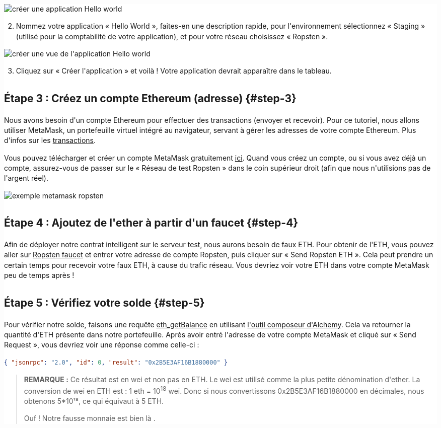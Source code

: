 ![créer une application Hello world](./hello-world-create-app.png)

2. Nommez votre application « Hello World », faites-en une description rapide, pour l'environnement sélectionnez « Staging » (utilisé pour la comptabilité de votre application), et pour votre réseau choisissez « Ropsten ».

![créer une vue de l'application Hello world](./create-app-view-hello-world.png)

3. Cliquez sur « Créer l'application » et voilà ! Votre application devrait apparaître dans le tableau.

## Étape 3 : Créez un compte Ethereum (adresse) {#step-3}

Nous avons besoin d'un compte Ethereum pour effectuer des transactions (envoyer et recevoir). Pour ce tutoriel, nous allons utiliser MetaMask, un portefeuille virtuel intégré au navigateur, servant à gérer les adresses de votre compte Ethereum. Plus d'infos sur les [transactions](/developers/docs/transactions/).

Vous pouvez télécharger et créer un compte MetaMask gratuitement [ici](https://metamask.io/download.html). Quand vous créez un compte, ou si vous avez déjà un compte, assurez-vous de passer sur le « Réseau de test Ropsten » dans le coin supérieur droit (afin que nous n'utilisions pas de l'argent réel).

![exemple metamask ropsten](./metamask-ropsten-example.png)

## Étape 4 : Ajoutez de l'ether à partir d'un faucet {#step-4}

Afin de déployer notre contrat intelligent sur le serveur test, nous aurons besoin de faux ETH. Pour obtenir de l'ETH, vous pouvez aller sur [Ropsten faucet](https://faucet.dimensions.network/) et entrer votre adresse de compte Ropsten, puis cliquer sur « Send Ropsten ETH ». Cela peut prendre un certain temps pour recevoir votre faux ETH, à cause du trafic réseau. Vous devriez voir votre ETH dans votre compte MetaMask peu de temps après !

## Étape 5 : Vérifiez votre solde {#step-5}

Pour vérifier notre solde, faisons une requête [eth_getBalance](https://docs.alchemyapi.io/alchemy/documentation/alchemy-api-reference/json-rpc#eth_getbalance) en utilisant [l'outil composeur d'Alchemy](https://composer.alchemyapi.io?composer_state=%7B%22network%22%3A0%2C%22methodName%22%3A%22eth_getBalance%22%2C%22paramValues%22%3A%5B%22%22%2C%22latest%22%5D%7D). Cela va retourner la quantité d'ETH présente dans notre portefeuille. Après avoir entré l'adresse de votre compte MetaMask et cliqué sur « Send Request », vous devriez voir une réponse comme celle-ci :

```json
{ "jsonrpc": "2.0", "id": 0, "result": "0x2B5E3AF16B1880000" }
```

> **REMARQUE :** Ce résultat est en wei et non pas en ETH. Le wei est utilisé comme la plus petite dénomination d'ether. La conversion de wei en ETH est : 1 eth = 10<sup>18</sup> wei. Donc si nous convertissons 0x2B5E3AF16B1880000 en décimales, nous obtenons 5\*10¹⁸, ce qui équivaut à 5 ETH.
>
> Ouf ! Notre fausse monnaie est bien là <Emoji text=":money_mouth_face:" size={1} />.
